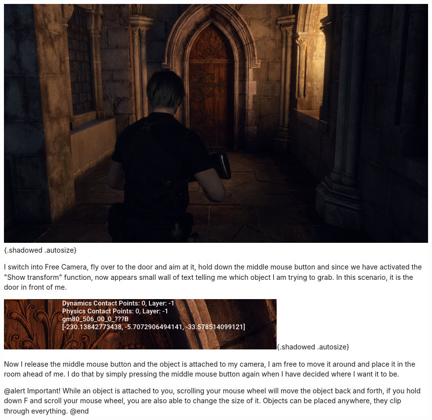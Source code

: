 ![RE4_Screenshot1](../Images/EMVEngineGuide/RE4_Screenshot1.png){.shadowed .autosize}

I switch into Free Camera, fly over to the door and aim at it, hold down the middle mouse button and since we have activated the "Show transform" function, now appears small wall of text telling me which object I am trying to grab. In this scenario, it is the door in front of me.

![RE4_Guide5](../Images/EMVEngineGuide/RE4_Guide5.png){.shadowed .autosize}

Now I release the middle mouse button and the object is attached to my camera, I am free to move it around and place it in the room ahead of me. I do that by simply pressing the middle mouse button again when I have decided where I want it to be.

@alert Important!
While an object is attached to you, scrolling your mouse wheel will move the object back and forth, if you hold down F and scroll your mouse wheel, you are also able to change the size of it. Objects can be placed anywhere, they clip through everything.
@end
